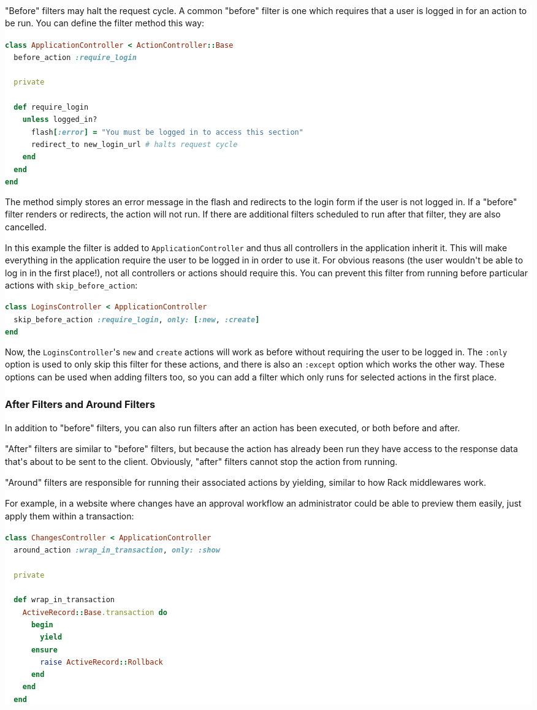 "Before" filters may halt the request cycle. A common "before" filter is one which requires that a user is logged in for an action to be run. You can define the filter method this way:

```ruby
class ApplicationController < ActionController::Base
  before_action :require_login

  private

  def require_login
    unless logged_in?
      flash[:error] = "You must be logged in to access this section"
      redirect_to new_login_url # halts request cycle
    end
  end
end
```

The method simply stores an error message in the flash and redirects to the login form if the user is not logged in. If a "before" filter renders or redirects, the action will not run. If there are additional filters scheduled to run after that filter, they are also cancelled.

In this example the filter is added to `ApplicationController` and thus all controllers in the application inherit it. This will make everything in the application require the user to be logged in in order to use it. For obvious reasons (the user wouldn't be able to log in in the first place!), not all controllers or actions should require this. You can prevent this filter from running before particular actions with `skip_before_action`:

```ruby
class LoginsController < ApplicationController
  skip_before_action :require_login, only: [:new, :create]
end
```

Now, the `LoginsController`'s `new` and `create` actions will work as before without requiring the user to be logged in. The `:only` option is used to only skip this filter for these actions, and there is also an `:except` option which works the other way. These options can be used when adding filters too, so you can add a filter which only runs for selected actions in the first place.

### After Filters and Around Filters

In addition to "before" filters, you can also run filters after an action has been executed, or both before and after.

"After" filters are similar to "before" filters, but because the action has already been run they have access to the response data that's about to be sent to the client. Obviously, "after" filters cannot stop the action from running.

"Around" filters are responsible for running their associated actions by yielding, similar to how Rack middlewares work.

For example, in a website where changes have an approval workflow an administrator could be able to preview them easily, just apply them within a transaction:

```ruby
class ChangesController < ApplicationController
  around_action :wrap_in_transaction, only: :show

  private

  def wrap_in_transaction
    ActiveRecord::Base.transaction do
      begin
        yield
      ensure
        raise ActiveRecord::Rollback
      end
    end
  end
```